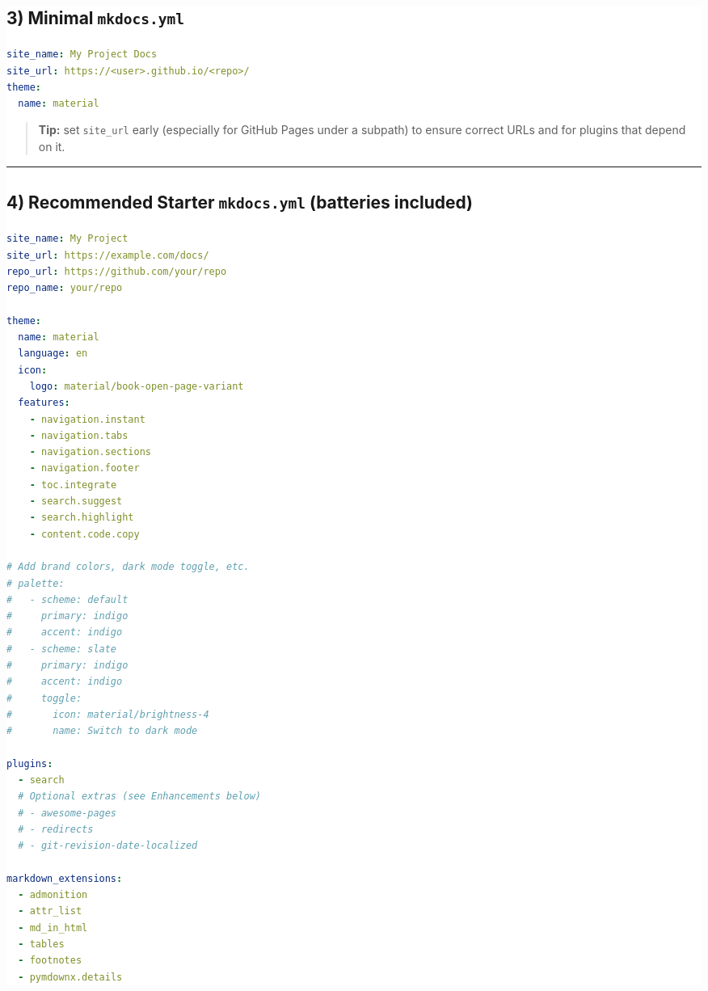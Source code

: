 
## 3) Minimal `mkdocs.yml`

```yaml
site_name: My Project Docs
site_url: https://<user>.github.io/<repo>/
theme:
  name: material
```

> **Tip:** set `site_url` early (especially for GitHub Pages under a subpath) to ensure correct URLs and for plugins that depend on it.

---

## 4) Recommended Starter `mkdocs.yml` (batteries included)

```yaml
site_name: My Project
site_url: https://example.com/docs/
repo_url: https://github.com/your/repo
repo_name: your/repo

theme:
  name: material
  language: en
  icon:
    logo: material/book-open-page-variant
  features:
    - navigation.instant
    - navigation.tabs
    - navigation.sections
    - navigation.footer
    - toc.integrate
    - search.suggest
    - search.highlight
    - content.code.copy

# Add brand colors, dark mode toggle, etc.
# palette:
#   - scheme: default
#     primary: indigo
#     accent: indigo
#   - scheme: slate
#     primary: indigo
#     accent: indigo
#     toggle:
#       icon: material/brightness-4
#       name: Switch to dark mode

plugins:
  - search
  # Optional extras (see Enhancements below)
  # - awesome-pages
  # - redirects
  # - git-revision-date-localized

markdown_extensions:
  - admonition
  - attr_list
  - md_in_html
  - tables
  - footnotes
  - pymdownx.details
```